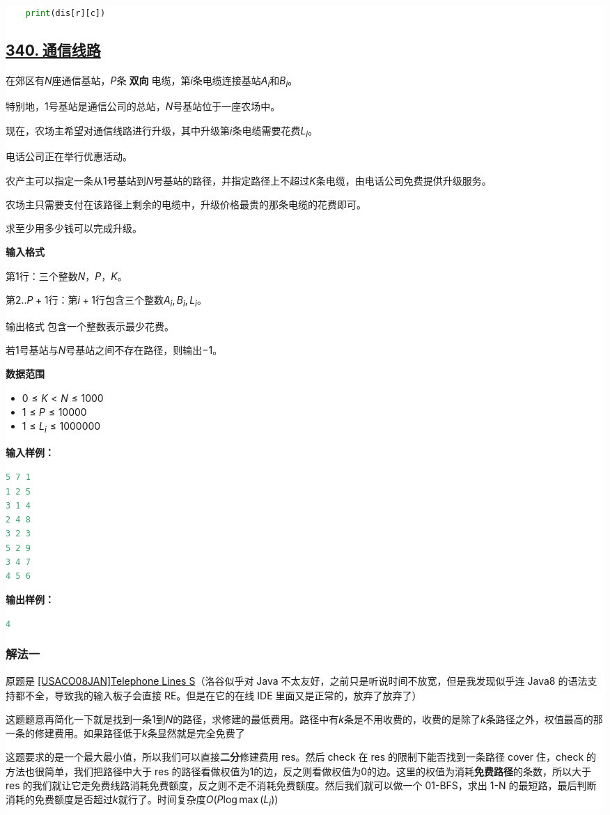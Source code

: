 ```python
    print(dis[r][c])
```

## [340. 通信线路](https://www.acwing.com/problem/content/342/)
在郊区有$N$座通信基站，$P$条 **双向** 电缆，第$i$条电缆连接基站$A_i$和$B_i$。

特别地，$1$号基站是通信公司的总站，$N$号基站位于一座农场中。

现在，农场主希望对通信线路进行升级，其中升级第$i$条电缆需要花费$L_i$。

电话公司正在举行优惠活动。

农产主可以指定一条从$1$号基站到$N$号基站的路径，并指定路径上不超过$K$条电缆，由电话公司免费提供升级服务。

农场主只需要支付在该路径上剩余的电缆中，升级价格最贵的那条电缆的花费即可。

求至少用多少钱可以完成升级。

**输入格式**

第$1$行：三个整数$N，P，K$。

第$2..P+1$行：第$i+1$行包含三个整数$A_i,B_i,L_i$。

输出格式
包含一个整数表示最少花费。

若$1$号基站与$N$号基站之间不存在路径，则输出$−1$。

**数据范围**

- $0≤K<N≤1000$
- $1≤P≤10000$
- $1≤L_i≤1000000$

**输入样例：**
```C
5 7 1
1 2 5
3 1 4
2 4 8
3 2 3
5 2 9
3 4 7
4 5 6
```
**输出样例：**
```C
4
```

### 解法一
原题是 [[USACO08JAN]Telephone Lines S](https://www.luogu.com.cn/problem/P1948)（洛谷似乎对 Java 不太友好，之前只是听说时间不放宽，但是我发现似乎连 Java8 的语法支持都不全，导致我的输入板子会直接 RE。但是在它的在线 IDE 里面又是正常的，放弃了放弃了）

这题题意再简化一下就是找到一条$1$到$N$的路径，求修建的最低费用。路径中有$k$条是不用收费的，收费的是除了$k$条路径之外，权值最高的那一条的修建费用。如果路径低于$k$条显然就是完全免费了

这题要求的是一个最大最小值，所以我们可以直接**二分**修建费用 res。然后 check 在 res 的限制下能否找到一条路径 cover 住，check 的方法也很简单，我们把路径中大于 res 的路径看做权值为$1$的边，反之则看做权值为$0$的边。这里的权值为消耗**免费路径**的条数，所以大于 res 的我们就让它走免费线路消耗免费额度，反之则不走不消耗免费额度。然后我们就可以做一个 01-BFS，求出 1-N 的最短路，最后判断消耗的免费额度是否超过$k$就行了。时间复杂度$O(P\log{\max(L_i)})$
